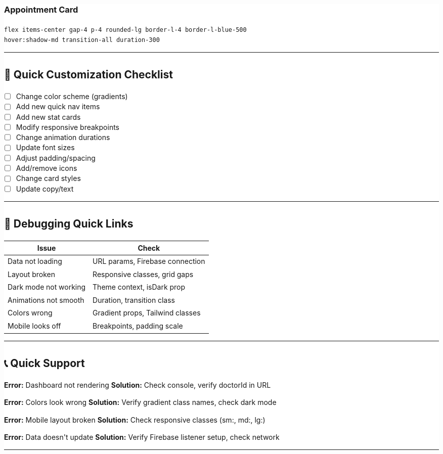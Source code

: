 ### **Appointment Card**

```
flex items-center gap-4 p-4 rounded-lg border-l-4 border-l-blue-500
hover:shadow-md transition-all duration-300
```

---

## 🎯 Quick Customization Checklist

- [ ] Change color scheme (gradients)
- [ ] Add new quick nav items
- [ ] Add new stat cards
- [ ] Modify responsive breakpoints
- [ ] Change animation durations
- [ ] Update font sizes
- [ ] Adjust padding/spacing
- [ ] Add/remove icons
- [ ] Change card styles
- [ ] Update copy/text

---

## 🐛 Debugging Quick Links

| Issue                 | Check                            |
| --------------------- | -------------------------------- |
| Data not loading      | URL params, Firebase connection  |
| Layout broken         | Responsive classes, grid gaps    |
| Dark mode not working | Theme context, isDark prop       |
| Animations not smooth | Duration, transition class       |
| Colors wrong          | Gradient props, Tailwind classes |
| Mobile looks off      | Breakpoints, padding scale       |

---

## 📞 Quick Support

**Error:** Dashboard not rendering
**Solution:** Check console, verify doctorId in URL

**Error:** Colors look wrong
**Solution:** Verify gradient class names, check dark mode

**Error:** Mobile layout broken
**Solution:** Check responsive classes (sm:, md:, lg:)

**Error:** Data doesn't update
**Solution:** Verify Firebase listener setup, check network

---